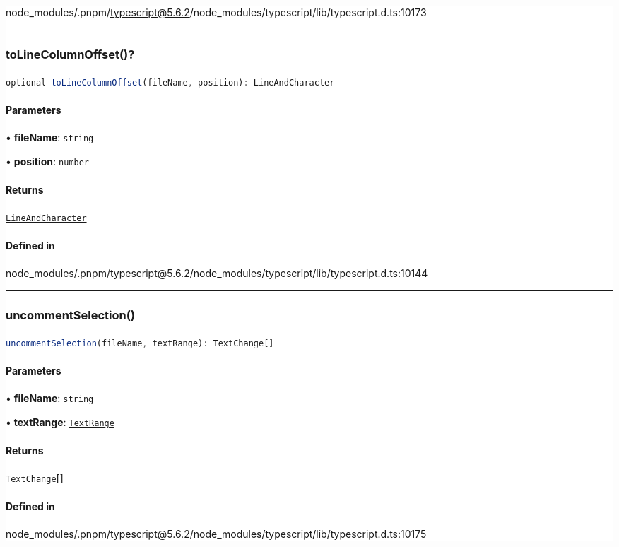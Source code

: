 node\_modules/.pnpm/typescript@5.6.2/node\_modules/typescript/lib/typescript.d.ts:10173

***

### toLineColumnOffset()?

```ts
optional toLineColumnOffset(fileName, position): LineAndCharacter
```

#### Parameters

• **fileName**: `string`

• **position**: `number`

#### Returns

[`LineAndCharacter`](LineAndCharacter.md)

#### Defined in

node\_modules/.pnpm/typescript@5.6.2/node\_modules/typescript/lib/typescript.d.ts:10144

***

### uncommentSelection()

```ts
uncommentSelection(fileName, textRange): TextChange[]
```

#### Parameters

• **fileName**: `string`

• **textRange**: [`TextRange`](TextRange.md)

#### Returns

[`TextChange`](TextChange.md)[]

#### Defined in

node\_modules/.pnpm/typescript@5.6.2/node\_modules/typescript/lib/typescript.d.ts:10175
